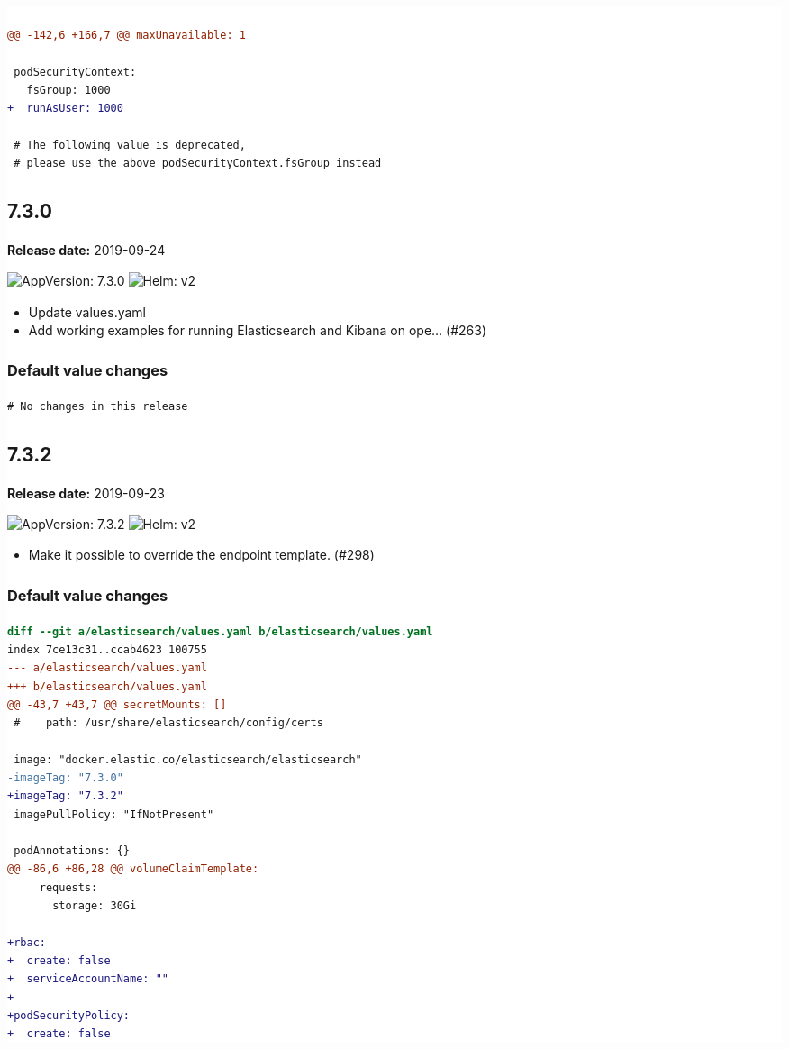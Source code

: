 ```diff
 
@@ -142,6 +166,7 @@ maxUnavailable: 1
 
 podSecurityContext:
   fsGroup: 1000
+  runAsUser: 1000
 
 # The following value is deprecated,
 # please use the above podSecurityContext.fsGroup instead
```

## 7.3.0 

**Release date:** 2019-09-24

![AppVersion: 7.3.0](https://img.shields.io/static/v1?label=AppVersion&message=7.3.0&color=success&logo=)
![Helm: v2](https://img.shields.io/static/v1?label=Helm&message=v2&color=inactive&logo=helm)


* Update values.yaml 
* Add working examples for running Elasticsearch and Kibana on ope… (#263) 

### Default value changes

```diff
# No changes in this release
```

## 7.3.2 

**Release date:** 2019-09-23

![AppVersion: 7.3.2](https://img.shields.io/static/v1?label=AppVersion&message=7.3.2&color=success&logo=)
![Helm: v2](https://img.shields.io/static/v1?label=Helm&message=v2&color=inactive&logo=helm)


* Make it possible to override the endpoint template. (#298) 

### Default value changes

```diff
diff --git a/elasticsearch/values.yaml b/elasticsearch/values.yaml
index 7ce13c31..ccab4623 100755
--- a/elasticsearch/values.yaml
+++ b/elasticsearch/values.yaml
@@ -43,7 +43,7 @@ secretMounts: []
 #    path: /usr/share/elasticsearch/config/certs
 
 image: "docker.elastic.co/elasticsearch/elasticsearch"
-imageTag: "7.3.0"
+imageTag: "7.3.2"
 imagePullPolicy: "IfNotPresent"
 
 podAnnotations: {}
@@ -86,6 +86,28 @@ volumeClaimTemplate:
     requests:
       storage: 30Gi
 
+rbac:
+  create: false
+  serviceAccountName: ""
+
+podSecurityPolicy:
+  create: false
```